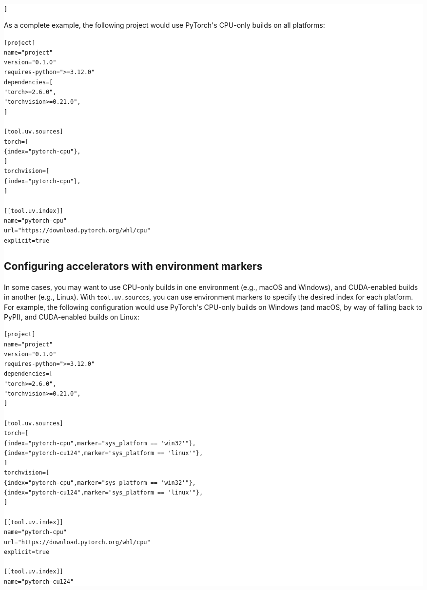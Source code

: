 ```
]

```

As a complete example, the following project would use PyTorch's CPU-only builds on all platforms:
```
[project]
name="project"
version="0.1.0"
requires-python=">=3.12.0"
dependencies=[
"torch>=2.6.0",
"torchvision>=0.21.0",
]

[tool.uv.sources]
torch=[
{index="pytorch-cpu"},
]
torchvision=[
{index="pytorch-cpu"},
]

[[tool.uv.index]]
name="pytorch-cpu"
url="https://download.pytorch.org/whl/cpu"
explicit=true

```

## Configuring accelerators with environment markers
In some cases, you may want to use CPU-only builds in one environment (e.g., macOS and Windows), and CUDA-enabled builds in another (e.g., Linux).
With `tool.uv.sources`, you can use environment markers to specify the desired index for each platform. For example, the following configuration would use PyTorch's CPU-only builds on Windows (and macOS, by way of falling back to PyPI), and CUDA-enabled builds on Linux:
```
[project]
name="project"
version="0.1.0"
requires-python=">=3.12.0"
dependencies=[
"torch>=2.6.0",
"torchvision>=0.21.0",
]

[tool.uv.sources]
torch=[
{index="pytorch-cpu",marker="sys_platform == 'win32'"},
{index="pytorch-cu124",marker="sys_platform == 'linux'"},
]
torchvision=[
{index="pytorch-cpu",marker="sys_platform == 'win32'"},
{index="pytorch-cu124",marker="sys_platform == 'linux'"},
]

[[tool.uv.index]]
name="pytorch-cpu"
url="https://download.pytorch.org/whl/cpu"
explicit=true

[[tool.uv.index]]
name="pytorch-cu124"
```